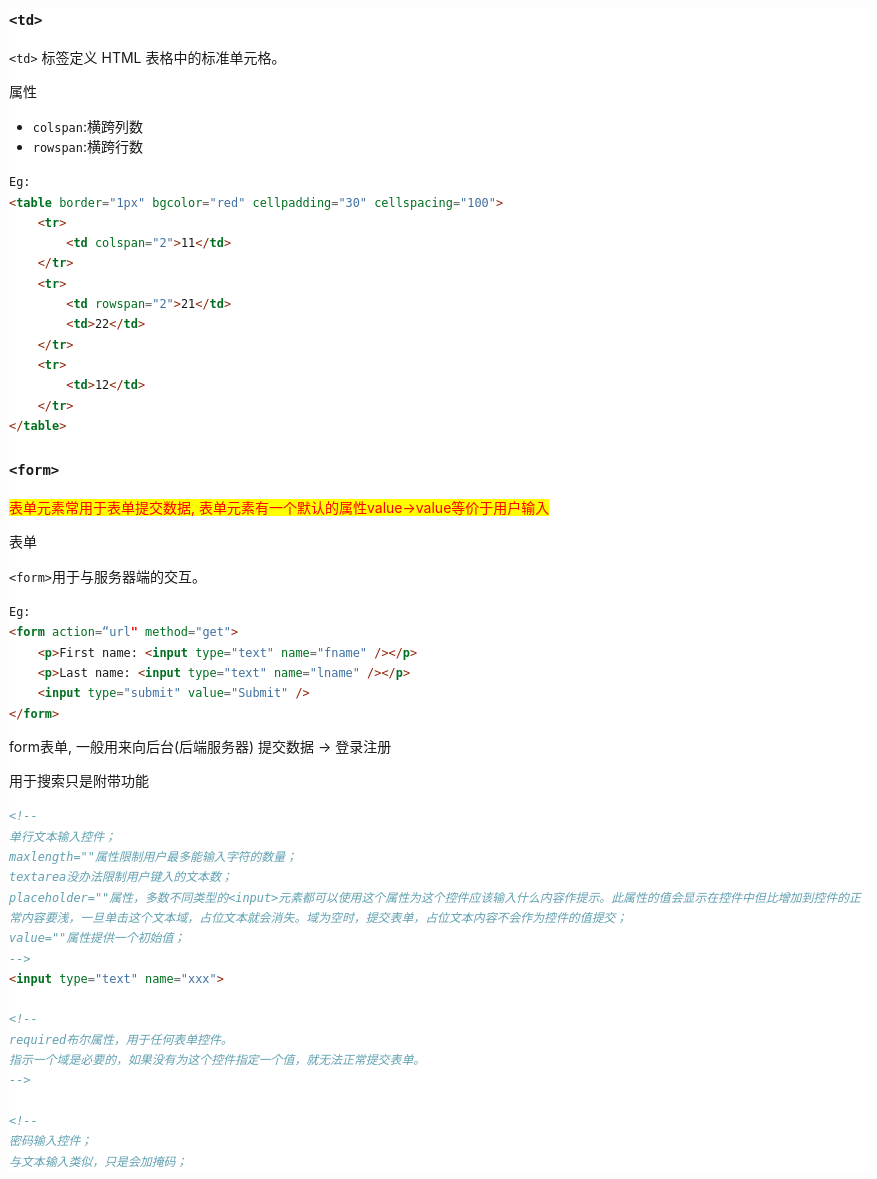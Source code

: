 

### `<td>`

`<td>` 标签定义 HTML 表格中的标准单元格。

属性

- `colspan`:横跨列数
- `rowspan`:横跨行数

```HTML
Eg:
<table border="1px" bgcolor="red" cellpadding="30" cellspacing="100">
    <tr>
        <td colspan="2">11</td>
    </tr>
    <tr>
        <td rowspan="2">21</td>
        <td>22</td>
    </tr>
    <tr>
        <td>12</td>
    </tr>
</table>
```



### `<form>`

<span style="color:red;background:yellow;">表单元素常用于表单提交数据, 表单元素有一个默认的属性value→value等价于用户输入</span>

表单

`<form>`用于与服务器端的交互。

```html
Eg:
<form action=“url" method="get">
    <p>First name: <input type="text" name="fname" /></p>
    <p>Last name: <input type="text" name="lname" /></p>
    <input type="submit" value="Submit" />
</form>
```

form表单, 一般用来向后台(后端服务器) 提交数据 → 登录注册

用于搜索只是附带功能



```html
<!--
单行文本输入控件；
maxlength=""属性限制用户最多能输入字符的数量；
textarea没办法限制用户键入的文本数；
placeholder=""属性，多数不同类型的<input>元素都可以使用这个属性为这个控件应该输入什么内容作提示。此属性的值会显示在控件中但比增加到控件的正常内容要浅，一旦单击这个文本域，占位文本就会消失。域为空时，提交表单，占位文本内容不会作为控件的值提交；
value=""属性提供一个初始值；
-->
<input type="text" name="xxx">

<!--
required布尔属性，用于任何表单控件。
指示一个域是必要的，如果没有为这个控件指定一个值，就无法正常提交表单。
-->

<!--
密码输入控件；
与文本输入类似，只是会加掩码；
```
